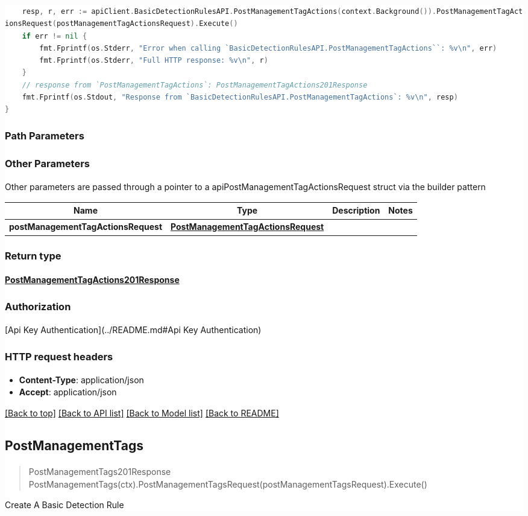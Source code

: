 ```go
	resp, r, err := apiClient.BasicDetectionRulesAPI.PostManagementTagActions(context.Background()).PostManagementTagActionsRequest(postManagementTagActionsRequest).Execute()
	if err != nil {
		fmt.Fprintf(os.Stderr, "Error when calling `BasicDetectionRulesAPI.PostManagementTagActions``: %v\n", err)
		fmt.Fprintf(os.Stderr, "Full HTTP response: %v\n", r)
	}
	// response from `PostManagementTagActions`: PostManagementTagActions201Response
	fmt.Fprintf(os.Stdout, "Response from `BasicDetectionRulesAPI.PostManagementTagActions`: %v\n", resp)
}
```

### Path Parameters



### Other Parameters

Other parameters are passed through a pointer to a apiPostManagementTagActionsRequest struct via the builder pattern


Name | Type | Description  | Notes
------------- | ------------- | ------------- | -------------
 **postManagementTagActionsRequest** | [**PostManagementTagActionsRequest**](PostManagementTagActionsRequest.md) |  | 

### Return type

[**PostManagementTagActions201Response**](PostManagementTagActions201Response.md)

### Authorization

[Api Key Authentication](../README.md#Api Key Authentication)

### HTTP request headers

- **Content-Type**: application/json
- **Accept**: application/json

[[Back to top]](#) [[Back to API list]](../README.md#documentation-for-api-endpoints)
[[Back to Model list]](../README.md#documentation-for-models)
[[Back to README]](../README.md)


## PostManagementTags

> PostManagementTags201Response PostManagementTags(ctx).PostManagementTagsRequest(postManagementTagsRequest).Execute()

Create A Basic Detection Rule


